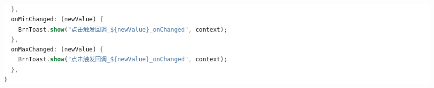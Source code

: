 ```dart
  },
  onMinChanged: (newValue) {
    BrnToast.show("点击触发回调_${newValue}_onChanged", context);
  },
  onMaxChanged: (newValue) {
    BrnToast.show("点击触发回调_${newValue}_onChanged", context);
  },
)
```
